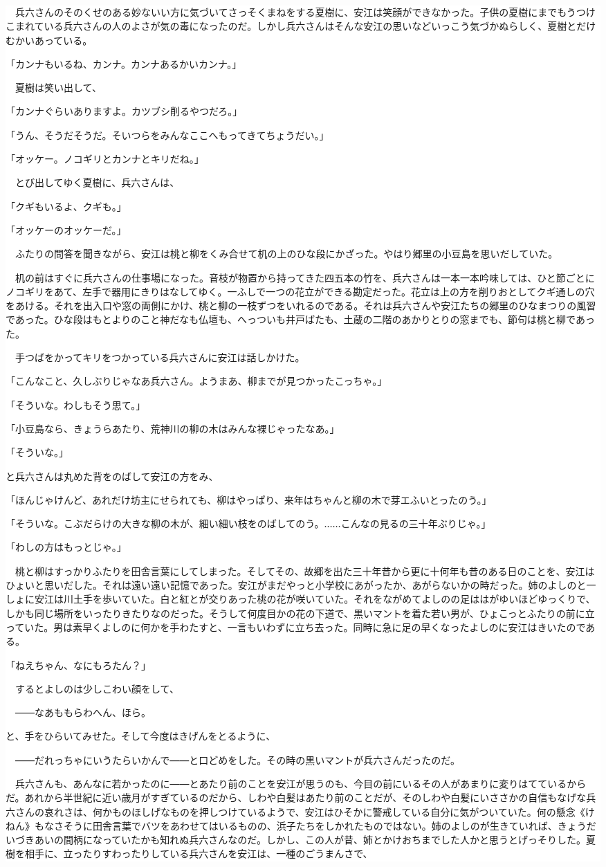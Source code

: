 　兵六さんのそのくせのある妙ないい方に気づいてさっそくまねをする夏樹に、安江は笑顔ができなかった。子供の夏樹にまでもうつけこまれている兵六さんの人のよさが気の毒になったのだ。しかし兵六さんはそんな安江の思いなどいっこう気づかぬらしく、夏樹とだけむかいあっている。

「カンナもいるね、カンナ。カンナあるかいカンナ。」

　夏樹は笑い出して、

「カンナぐらいありますよ。カツブシ削るやつだろ。」

「うん、そうだそうだ。そいつらをみんなここへもってきてちょうだい。」

「オッケー。ノコギリとカンナとキリだね。」

　とび出してゆく夏樹に、兵六さんは、

「クギもいるよ、クギも。」

「オッケーのオッケーだ。」

　ふたりの問答を聞きながら、安江は桃と柳をくみ合せて机の上のひな段にかざった。やはり郷里の小豆島を思いだしていた。

　机の前はすぐに兵六さんの仕事場になった。音枝が物置から持ってきた四五本の竹を、兵六さんは一本一本吟味しては、ひと節ごとにノコギリをあて、左手で器用にきりはなしてゆく。一ふしで一つの花立ができる勘定だった。花立は上の方を削りおとしてクギ通しの穴をあける。それを出入口や窓の両側にかけ、桃と柳の一枝ずつをいれるのである。それは兵六さんや安江たちの郷里のひなまつりの風習であった。ひな段はもとよりのこと神だなも仏壇も、へっついも井戸ばたも、土蔵の二階のあかりとりの窓までも、節句は桃と柳であった。

　手つばをかってキリをつかっている兵六さんに安江は話しかけた。

「こんなこと、久しぶりじゃなあ兵六さん。ようまあ、柳までが見つかったこっちゃ。」

「そういな。わしもそう思て。」

「小豆島なら、きょうらあたり、荒神川の柳の木はみんな裸じゃったなあ。」

「そういな。」

と兵六さんは丸めた背をのばして安江の方をみ、

「ほんじゃけんど、あれだけ坊主にせられても、柳はやっぱり、来年はちゃんと柳の木で芽エふいとったのう。」

「そういな。こぶだらけの大きな柳の木が、細い細い枝をのばしてのう。……こんなの見るの三十年ぶりじゃ。」

「わしの方はもっとじゃ。」

　桃と柳はすっかりふたりを田舎言葉にしてしまった。そしてその、故郷を出た三十年昔から更に十何年も昔のある日のことを、安江はひょいと思いだした。それは遠い遠い記憶であった。安江がまだやっと小学校にあがったか、あがらないかの時だった。姉のよしのと一しょに安江は川土手を歩いていた。白と紅とが交りあった桃の花が咲いていた。それをながめてよしのの足ははがゆいほどゆっくりで、しかも同じ場所をいったりきたりなのだった。そうして何度目かの花の下道で、黒いマントを着た若い男が、ひょこっとふたりの前に立っていた。男は素早くよしのに何かを手わたすと、一言もいわずに立ち去った。同時に急に足の早くなったよしのに安江はきいたのである。

「ねえちゃん、なにもろたん？」

　するとよしのは少しこわい顔をして、

　――なあももらわへん、ほら。

と、手をひらいてみせた。そして今度はきげんをとるように、

　――だれっちゃにいうたらいかんで――と口どめをした。その時の黒いマントが兵六さんだったのだ。

　兵六さんも、あんなに若かったのに――とあたり前のことを安江が思うのも、今目の前にいるその人があまりに変りはてているからだ。あれから半世紀に近い歳月がすぎているのだから、しわや白髪はあたり前のことだが、そのしわや白髪にいささかの自信もなげな兵六さんの哀れさは、何かものほしげなものを押しつけているようで、安江はひそかに警戒している自分に気がついていた。何の懸念《けねん》もなさそうに田舎言葉でバツをあわせてはいるものの、浜子たちをしかれたものではない。姉のよしのが生きていれば、きょうだいづきあいの間柄になっていたかも知れぬ兵六さんなのだ。しかし、この人が昔、姉とかけおちまでした人かと思うとげっそりした。夏樹を相手に、立ったりすわったりしている兵六さんを安江は、一種のごうまんさで、
